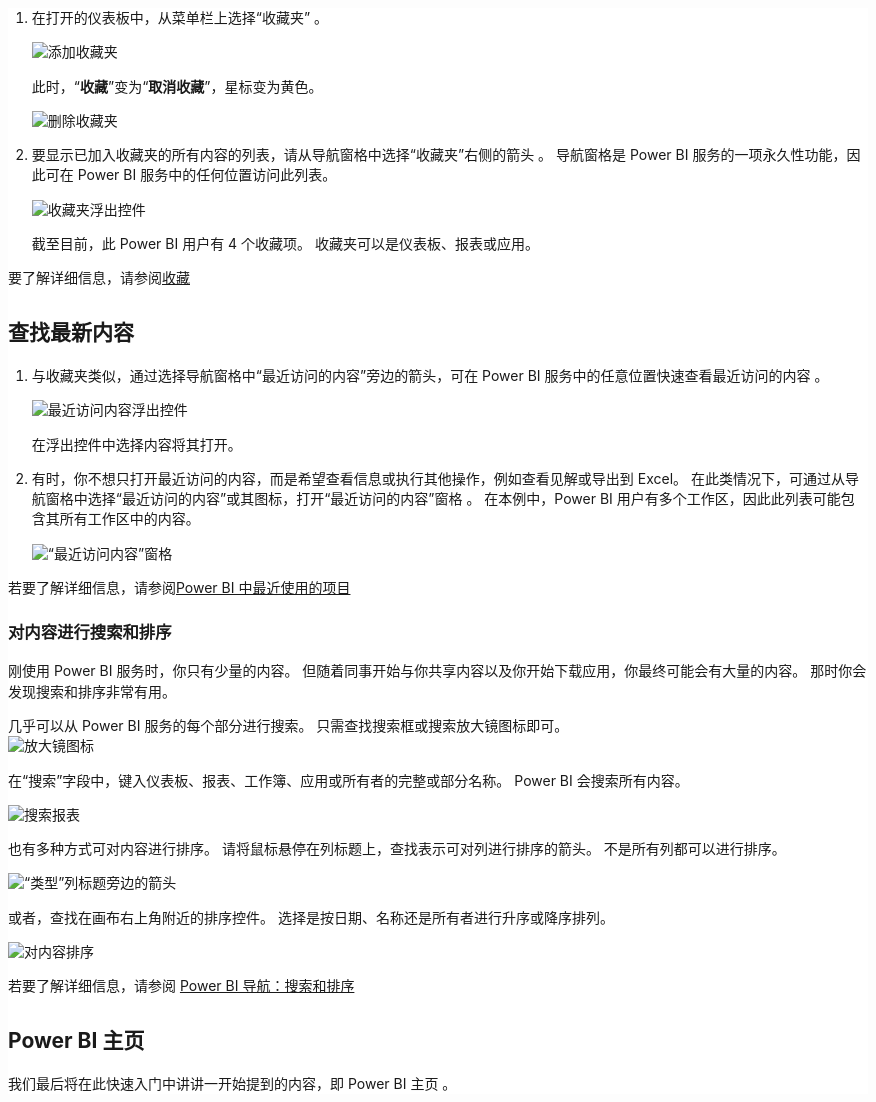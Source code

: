 1. 在打开的仪表板中，从菜单栏上选择“收藏夹”  。
   
   ![添加收藏夹](./media/end-user-experience/power-bi-select-favorite.png)
   
   此时，“**收藏**”变为“**取消收藏**”，星标变为黄色。
   
   ![删除收藏夹](./media/end-user-experience/power-bi-unfavorite.png)

2. 要显示已加入收藏夹的所有内容的列表，请从导航窗格中选择“收藏夹”右侧的箭头  。 导航窗格是 Power BI 服务的一项永久性功能，因此可在 Power BI 服务中的任何位置访问此列表。
   
    ![收藏夹浮出控件](./media/end-user-experience/power-bi-favorites-flyout.png)
   
    截至目前，此 Power BI 用户有 4 个收藏项。 收藏夹可以是仪表板、报表或应用。  


要了解详细信息，请参阅[收藏](end-user-favorite.md)

## <a name="locate-your-most-recent-content"></a>查找最新内容

1. 与收藏夹类似，通过选择导航窗格中“最近访问的内容”旁边的箭头，可在 Power BI 服务中的任意位置快速查看最近访问的内容  。

   ![最近访问内容浮出控件](./media/end-user-experience/power-bi-flyout-recent.png)

    在浮出控件中选择内容将其打开。

2. 有时，你不想只打开最近访问的内容，而是希望查看信息或执行其他操作，例如查看见解或导出到 Excel。 在此类情况下，可通过从导航窗格中选择“最近访问的内容”或其图标，打开“最近访问的内容”窗格   。 在本例中，Power BI 用户有多个工作区，因此此列表可能包含其所有工作区中的内容。

   ![“最近访问内容”窗格](./media/end-user-experience/power-bi-recent-action.png)

若要了解详细信息，请参阅[Power BI 中最近使用的项目](end-user-recent.md)

### <a name="search-and-sort-content"></a>对内容进行搜索和排序
刚使用 Power BI 服务时，你只有少量的内容。 但随着同事开始与你共享内容以及你开始下载应用，你最终可能会有大量的内容。 那时你会发现搜索和排序非常有用。

几乎可以从 Power BI 服务的每个部分进行搜索。 只需查找搜索框或搜索放大镜图标即可。    
![放大镜图标](./media/end-user-experience/power-bi-search-icon.png)

在“搜索”字段中，键入仪表板、报表、工作簿、应用或所有者的完整或部分名称。 Power BI 会搜索所有内容。

![搜索报表](./media/end-user-experience/power-bi-search-field.png)

也有多种方式可对内容进行排序。 请将鼠标悬停在列标题上，查找表示可对列进行排序的箭头。 不是所有列都可以进行排序。 

![“类型”列标题旁边的箭头](./media/end-user-experience/power-bi-sort-icon.png)

或者，查找在画布右上角附近的排序控件。 选择是按日期、名称还是所有者进行升序或降序排列。  

![对内容排序](./media/end-user-experience/power-bi-sort-date.png)


若要了解详细信息，请参阅 [Power BI 导航：搜索和排序](end-user-search-sort.md)

## <a name="power-bi-home"></a>Power BI 主页
我们最后将在此快速入门中讲讲一开始提到的内容，即 Power BI 主页  。 
